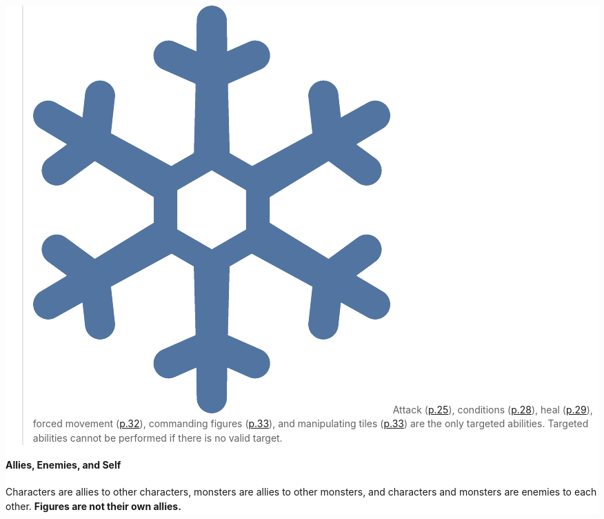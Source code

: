 > <img alt="Frosthaven Identifier" title="Frosthaven Identifier" src="icons/general/fh-frosthaven-identifier-color-icon.png" class="fh-icon new-to-fh-icon"> Attack ([p.25](#page_25)), conditions ([p.28](#page_28)), heal ([p.29](#page_29)), forced movement ([p.32](#page_32)), commanding figures ([p.33](#page_33)), and manipulating tiles ([p.33](#page_33)) are the only targeted abilities. Targeted abilities cannot be performed if there is no valid target.

#### Allies, Enemies, and Self

Characters are allies to other characters, monsters are allies to other monsters, and characters and monsters are enemies to each other. **Figures are not their own allies.**

